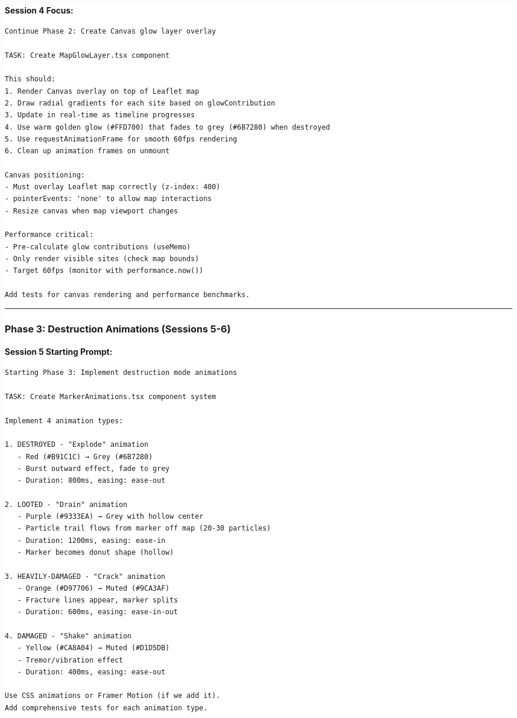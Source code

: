 **Session 4 Focus:**

```
Continue Phase 2: Create Canvas glow layer overlay

TASK: Create MapGlowLayer.tsx component

This should:
1. Render Canvas overlay on top of Leaflet map
2. Draw radial gradients for each site based on glowContribution
3. Update in real-time as timeline progresses
4. Use warm golden glow (#FFD700) that fades to grey (#6B7280) when destroyed
5. Use requestAnimationFrame for smooth 60fps rendering
6. Clean up animation frames on unmount

Canvas positioning:
- Must overlay Leaflet map correctly (z-index: 400)
- pointerEvents: 'none' to allow map interactions
- Resize canvas when map viewport changes

Performance critical:
- Pre-calculate glow contributions (useMemo)
- Only render visible sites (check map bounds)
- Target 60fps (monitor with performance.now())

Add tests for canvas rendering and performance benchmarks.
```

---

### Phase 3: Destruction Animations (Sessions 5-6)

**Session 5 Starting Prompt:**

```
Starting Phase 3: Implement destruction mode animations

TASK: Create MarkerAnimations.tsx component system

Implement 4 animation types:

1. DESTROYED - "Explode" animation
   - Red (#B91C1C) → Grey (#6B7280)
   - Burst outward effect, fade to grey
   - Duration: 800ms, easing: ease-out

2. LOOTED - "Drain" animation
   - Purple (#9333EA) → Grey with hollow center
   - Particle trail flows from marker off map (20-30 particles)
   - Duration: 1200ms, easing: ease-in
   - Marker becomes donut shape (hollow)

3. HEAVILY-DAMAGED - "Crack" animation
   - Orange (#D97706) → Muted (#9CA3AF)
   - Fracture lines appear, marker splits
   - Duration: 600ms, easing: ease-in-out

4. DAMAGED - "Shake" animation
   - Yellow (#CA8A04) → Muted (#D1D5DB)
   - Tremor/vibration effect
   - Duration: 400ms, easing: ease-out

Use CSS animations or Framer Motion (if we add it).
Add comprehensive tests for each animation type.

```